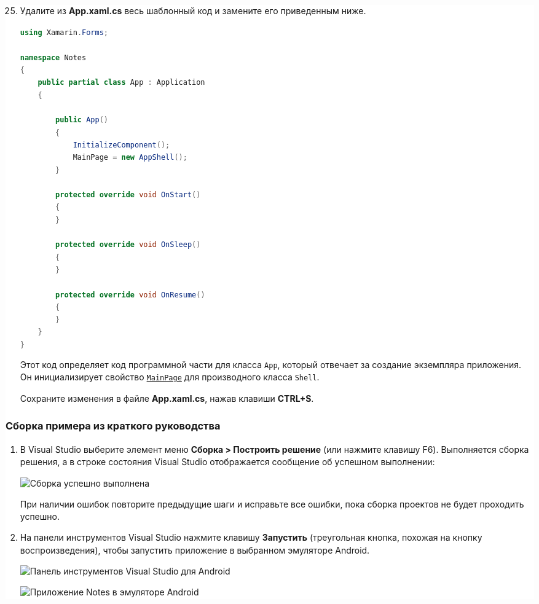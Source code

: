 25. Удалите из **App.xaml.cs** весь шаблонный код и замените его приведенным ниже.

    ```csharp
    using Xamarin.Forms;

    namespace Notes
    {
        public partial class App : Application
        {

            public App()
            {
                InitializeComponent();
                MainPage = new AppShell();
            }

            protected override void OnStart()
            {
            }

            protected override void OnSleep()
            {
            }

            protected override void OnResume()
            {
            }
        }
    }
    ```

    Этот код определяет код программной части для класса `App`, который отвечает за создание экземпляра приложения. Он инициализирует свойство [`MainPage`](xref:Xamarin.Forms.Application.MainPage) для производного класса `Shell`.

    Сохраните изменения в файле **App.xaml.cs**, нажав клавиши **CTRL+S**.    

### <a name="building-the-quickstart"></a>Сборка примера из краткого руководства

1. В Visual Studio выберите элемент меню **Сборка > Построить решение** (или нажмите клавишу F6). Выполняется сборка решения, а в строке состояния Visual Studio отображается сообщение об успешном выполнении:

      ![Сборка успешно выполнена](app-images/vs/build-successful.png)

    При наличии ошибок повторите предыдущие шаги и исправьте все ошибки, пока сборка проектов не будет проходить успешно.

2. На панели инструментов Visual Studio нажмите клавишу **Запустить** (треугольная кнопка, похожая на кнопку воспроизведения), чтобы запустить приложение в выбранном эмуляторе Android.

      ![Панель инструментов Visual Studio для Android](app-images/vs/android-start.png)

      ![Приложение Notes в эмуляторе Android](app-images/vs/notes1-android.png)

